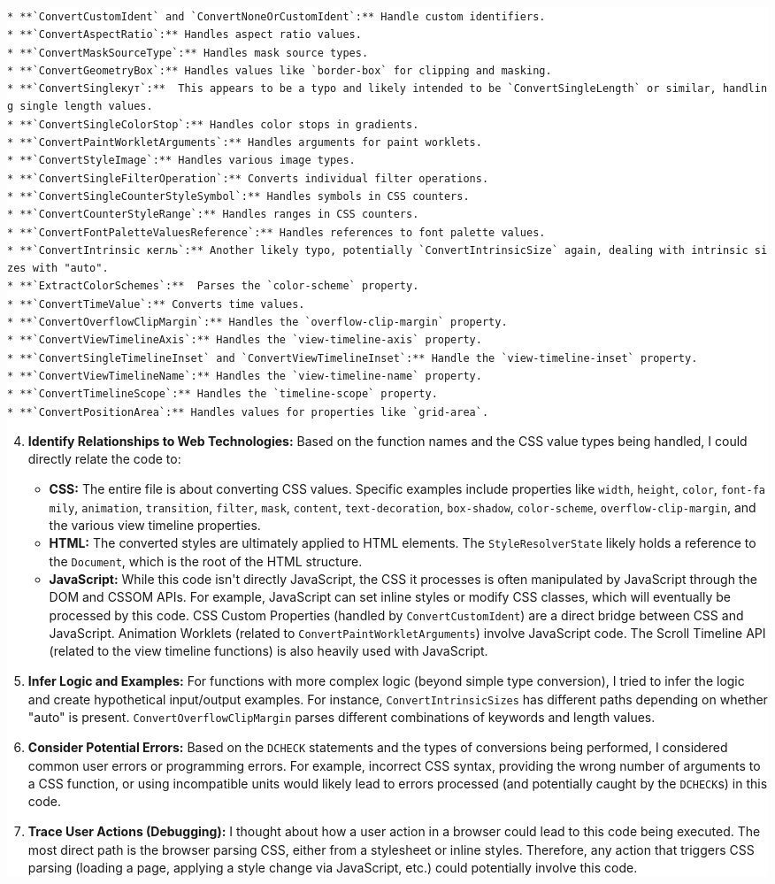     * **`ConvertCustomIdent` and `ConvertNoneOrCustomIdent`:** Handle custom identifiers.
    * **`ConvertAspectRatio`:** Handles aspect ratio values.
    * **`ConvertMaskSourceType`:** Handles mask source types.
    * **`ConvertGeometryBox`:** Handles values like `border-box` for clipping and masking.
    * **`ConvertSingleкут`:**  This appears to be a typo and likely intended to be `ConvertSingleLength` or similar, handling single length values.
    * **`ConvertSingleColorStop`:** Handles color stops in gradients.
    * **`ConvertPaintWorkletArguments`:** Handles arguments for paint worklets.
    * **`ConvertStyleImage`:** Handles various image types.
    * **`ConvertSingleFilterOperation`:** Converts individual filter operations.
    * **`ConvertSingleCounterStyleSymbol`:** Handles symbols in CSS counters.
    * **`ConvertCounterStyleRange`:** Handles ranges in CSS counters.
    * **`ConvertFontPaletteValuesReference`:** Handles references to font palette values.
    * **`ConvertIntrinsic кегль`:** Another likely typo, potentially `ConvertIntrinsicSize` again, dealing with intrinsic sizes with "auto".
    * **`ExtractColorSchemes`:**  Parses the `color-scheme` property.
    * **`ConvertTimeValue`:** Converts time values.
    * **`ConvertOverflowClipMargin`:** Handles the `overflow-clip-margin` property.
    * **`ConvertViewTimelineAxis`:** Handles the `view-timeline-axis` property.
    * **`ConvertSingleTimelineInset` and `ConvertViewTimelineInset`:** Handle the `view-timeline-inset` property.
    * **`ConvertViewTimelineName`:** Handles the `view-timeline-name` property.
    * **`ConvertTimelineScope`:** Handles the `timeline-scope` property.
    * **`ConvertPositionArea`:** Handles values for properties like `grid-area`.

4. **Identify Relationships to Web Technologies:** Based on the function names and the CSS value types being handled, I could directly relate the code to:
    * **CSS:**  The entire file is about converting CSS values. Specific examples include properties like `width`, `height`, `color`, `font-family`, `animation`, `transition`, `filter`, `mask`, `content`, `text-decoration`, `box-shadow`, `color-scheme`, `overflow-clip-margin`, and the various view timeline properties.
    * **HTML:** The converted styles are ultimately applied to HTML elements. The `StyleResolverState` likely holds a reference to the `Document`, which is the root of the HTML structure.
    * **JavaScript:** While this code isn't directly JavaScript, the CSS it processes is often manipulated by JavaScript through the DOM and CSSOM APIs. For example, JavaScript can set inline styles or modify CSS classes, which will eventually be processed by this code. CSS Custom Properties (handled by `ConvertCustomIdent`) are a direct bridge between CSS and JavaScript. Animation Worklets (related to `ConvertPaintWorkletArguments`) involve JavaScript code. The Scroll Timeline API (related to the view timeline functions) is also heavily used with JavaScript.

5. **Infer Logic and Examples:** For functions with more complex logic (beyond simple type conversion), I tried to infer the logic and create hypothetical input/output examples. For instance, `ConvertIntrinsicSizes` has different paths depending on whether "auto" is present. `ConvertOverflowClipMargin` parses different combinations of keywords and length values.

6. **Consider Potential Errors:** Based on the `DCHECK` statements and the types of conversions being performed, I considered common user errors or programming errors. For example, incorrect CSS syntax, providing the wrong number of arguments to a CSS function, or using incompatible units would likely lead to errors processed (and potentially caught by the `DCHECK`s) in this code.

7. **Trace User Actions (Debugging):**  I thought about how a user action in a browser could lead to this code being executed. The most direct path is the browser parsing CSS, either from a stylesheet or inline styles. Therefore, any action that triggers CSS parsing (loading a page, applying a style change via JavaScript, etc.) could potentially involve this code.
